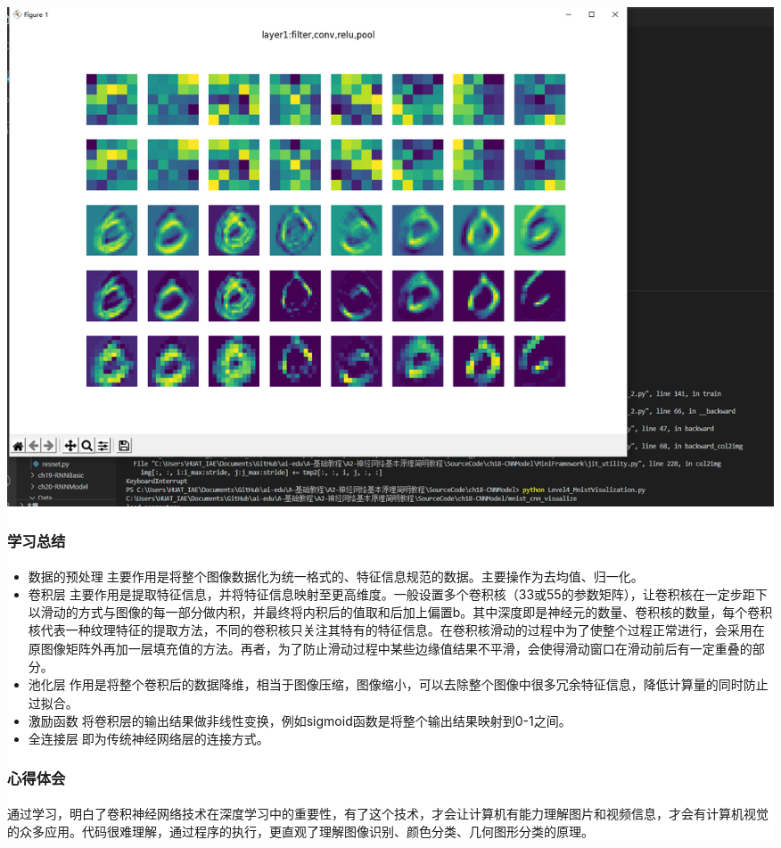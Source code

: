 ![08](08.png)
### 学习总结
- 数据的预处理
主要作用是将整个图像数据化为统一格式的、特征信息规范的数据。主要操作为去均值、归一化。
- 卷积层
主要作用是提取特征信息，并将特征信息映射至更高维度。一般设置多个卷积核（33或55的参数矩阵），让卷积核在一定步距下以滑动的方式与图像的每一部分做内积，并最终将内积后的值取和后加上偏置b。其中深度即是神经元的数量、卷积核的数量，每个卷积核代表一种纹理特征的提取方法，不同的卷积核只关注其特有的特征信息。在卷积核滑动的过程中为了使整个过程正常进行，会采用在原图像矩阵外再加一层填充值的方法。再者，为了防止滑动过程中某些边缘值结果不平滑，会使得滑动窗口在滑动前后有一定重叠的部分。
- 池化层
作用是将整个卷积后的数据降维，相当于图像压缩，图像缩小，可以去除整个图像中很多冗余特征信息，降低计算量的同时防止过拟合。
- 激励函数
将卷积层的输出结果做非线性变换，例如sigmoid函数是将整个输出结果映射到0-1之间。
- 全连接层
即为传统神经网络层的连接方式。

### 心得体会

通过学习，明白了卷积神经网络技术在深度学习中的重要性，有了这个技术，才会让计算机有能力理解图片和视频信息，才会有计算机视觉的众多应用。代码很难理解，通过程序的执行，更直观了理解图像识别、颜色分类、几何图形分类的原理。
